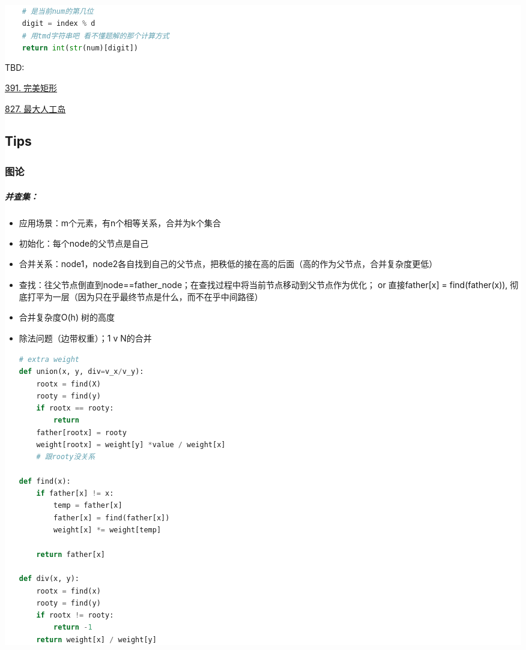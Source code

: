   ```python
      # 是当前num的第几位
      digit = index % d
      # 用tmd字符串吧 看不懂题解的那个计算方式
      return int(str(num)[digit])
  ```

  

  TBD:

  [391. 完美矩形](https://leetcode.cn/problems/perfect-rectangle/)

  [827. 最大人工岛](https://leetcode.cn/problems/making-a-large-island/)

  
  ## Tips
  ### 图论
  ##### 并查集：
  
  - 应用场景：m个元素，有n个相等关系，合并为k个集合
  
  - 初始化：每个node的父节点是自己
  
  - 合并关系：node1，node2各自找到自己的父节点，把秩低的接在高的后面（高的作为父节点，合并复杂度更低）
  
  - 查找：往父节点倒直到node==father_node；在查找过程中将当前节点移动到父节点作为优化； or 直接father[x] = find(father(x)), 彻底打平为一层（因为只在乎最终节点是什么，而不在乎中间路径）
  
  - 合并复杂度O(h) 树的高度
  
  - 除法问题（边带权重）；1 v N的合并
  
    ```python
    # extra weight
    def union(x, y, div=v_x/v_y):
        rootx = find(X)
        rooty = find(y)
        if rootx == rooty:
            return
        father[rootx] = rooty
        weight[rootx] = weight[y] *value / weight[x]
        # 跟rooty没关系
        
    def find(x):
        if father[x] != x:
            temp = father[x]
            father[x] = find(father[x])
            weight[x] *= weight[temp]
    
        return father[x]
    
    def div(x, y):
        rootx = find(x)
        rooty = find(y)
        if rootx != rooty:
            return -1
        return weight[x] / weight[y]
    ```
  
